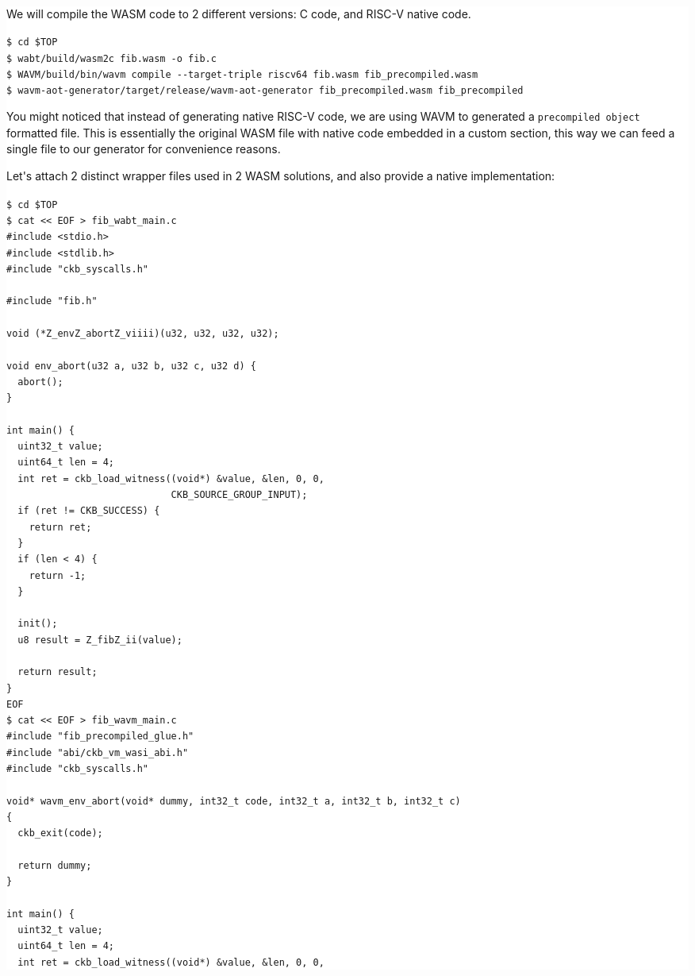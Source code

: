 We will compile the WASM code to 2 different versions: C code, and RISC-V native code.

```
$ cd $TOP
$ wabt/build/wasm2c fib.wasm -o fib.c
$ WAVM/build/bin/wavm compile --target-triple riscv64 fib.wasm fib_precompiled.wasm
$ wavm-aot-generator/target/release/wavm-aot-generator fib_precompiled.wasm fib_precompiled
```

You might noticed that instead of generating native RISC-V code, we are using WAVM to generated a `precompiled object` formatted file. This is essentially the original WASM file with native code embedded in a custom section, this way we can feed a single file to our generator for convenience reasons.

Let's attach 2 distinct wrapper files used in 2 WASM solutions, and also provide a native implementation:

```
$ cd $TOP
$ cat << EOF > fib_wabt_main.c
#include <stdio.h>
#include <stdlib.h>
#include "ckb_syscalls.h"

#include "fib.h"

void (*Z_envZ_abortZ_viiii)(u32, u32, u32, u32);

void env_abort(u32 a, u32 b, u32 c, u32 d) {
  abort();
}

int main() {
  uint32_t value;
  uint64_t len = 4;
  int ret = ckb_load_witness((void*) &value, &len, 0, 0,
                             CKB_SOURCE_GROUP_INPUT);
  if (ret != CKB_SUCCESS) {
    return ret;
  }
  if (len < 4) {
    return -1;
  }

  init();
  u8 result = Z_fibZ_ii(value);

  return result;
}
EOF
$ cat << EOF > fib_wavm_main.c
#include "fib_precompiled_glue.h"
#include "abi/ckb_vm_wasi_abi.h"
#include "ckb_syscalls.h"

void* wavm_env_abort(void* dummy, int32_t code, int32_t a, int32_t b, int32_t c)
{
  ckb_exit(code);

  return dummy;
}

int main() {
  uint32_t value;
  uint64_t len = 4;
  int ret = ckb_load_witness((void*) &value, &len, 0, 0,
```